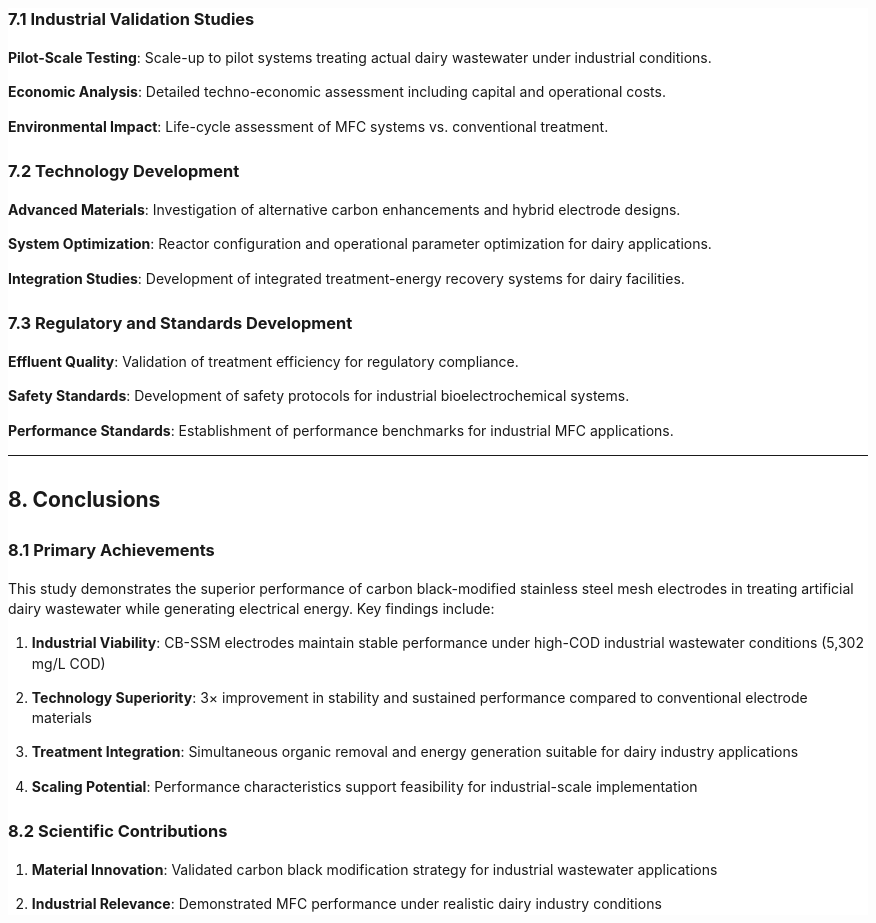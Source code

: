 ### 7.1 Industrial Validation Studies

**Pilot-Scale Testing**: Scale-up to pilot systems treating actual dairy wastewater under industrial conditions.

**Economic Analysis**: Detailed techno-economic assessment including capital and operational costs.

**Environmental Impact**: Life-cycle assessment of MFC systems vs. conventional treatment.

### 7.2 Technology Development

**Advanced Materials**: Investigation of alternative carbon enhancements and hybrid electrode designs.

**System Optimization**: Reactor configuration and operational parameter optimization for dairy applications.

**Integration Studies**: Development of integrated treatment-energy recovery systems for dairy facilities.

### 7.3 Regulatory and Standards Development

**Effluent Quality**: Validation of treatment efficiency for regulatory compliance.

**Safety Standards**: Development of safety protocols for industrial bioelectrochemical systems.

**Performance Standards**: Establishment of performance benchmarks for industrial MFC applications.

---

## 8. Conclusions

### 8.1 Primary Achievements

This study demonstrates the superior performance of carbon black-modified stainless steel mesh electrodes in treating artificial dairy wastewater while generating electrical energy. Key findings include:

1. **Industrial Viability**: CB-SSM electrodes maintain stable performance under high-COD industrial wastewater conditions (5,302 mg/L COD)

2. **Technology Superiority**: 3× improvement in stability and sustained performance compared to conventional electrode materials

3. **Treatment Integration**: Simultaneous organic removal and energy generation suitable for dairy industry applications

4. **Scaling Potential**: Performance characteristics support feasibility for industrial-scale implementation

### 8.2 Scientific Contributions

1. **Material Innovation**: Validated carbon black modification strategy for industrial wastewater applications

2. **Industrial Relevance**: Demonstrated MFC performance under realistic dairy industry conditions

